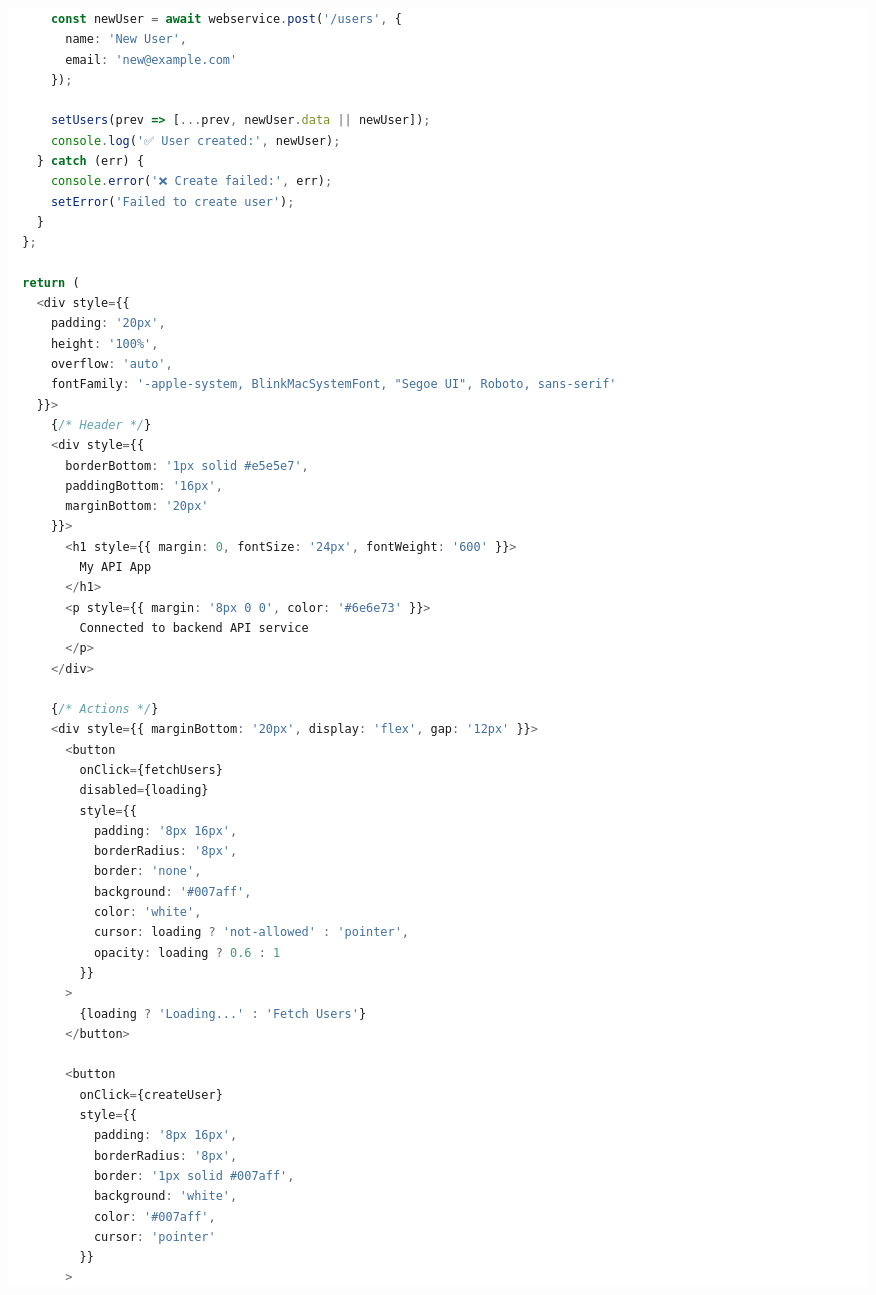 ```typescript
      const newUser = await webservice.post('/users', {
        name: 'New User',
        email: 'new@example.com'
      });
      
      setUsers(prev => [...prev, newUser.data || newUser]);
      console.log('✅ User created:', newUser);
    } catch (err) {
      console.error('❌ Create failed:', err);
      setError('Failed to create user');
    }
  };

  return (
    <div style={{
      padding: '20px',
      height: '100%',
      overflow: 'auto',
      fontFamily: '-apple-system, BlinkMacSystemFont, "Segoe UI", Roboto, sans-serif'
    }}>
      {/* Header */}
      <div style={{
        borderBottom: '1px solid #e5e5e7',
        paddingBottom: '16px',
        marginBottom: '20px'
      }}>
        <h1 style={{ margin: 0, fontSize: '24px', fontWeight: '600' }}>
          My API App
        </h1>
        <p style={{ margin: '8px 0 0', color: '#6e6e73' }}>
          Connected to backend API service
        </p>
      </div>

      {/* Actions */}
      <div style={{ marginBottom: '20px', display: 'flex', gap: '12px' }}>
        <button
          onClick={fetchUsers}
          disabled={loading}
          style={{
            padding: '8px 16px',
            borderRadius: '8px',
            border: 'none',
            background: '#007aff',
            color: 'white',
            cursor: loading ? 'not-allowed' : 'pointer',
            opacity: loading ? 0.6 : 1
          }}
        >
          {loading ? 'Loading...' : 'Fetch Users'}
        </button>
        
        <button
          onClick={createUser}
          style={{
            padding: '8px 16px',
            borderRadius: '8px',
            border: '1px solid #007aff',
            background: 'white',
            color: '#007aff',
            cursor: 'pointer'
          }}
        >
```